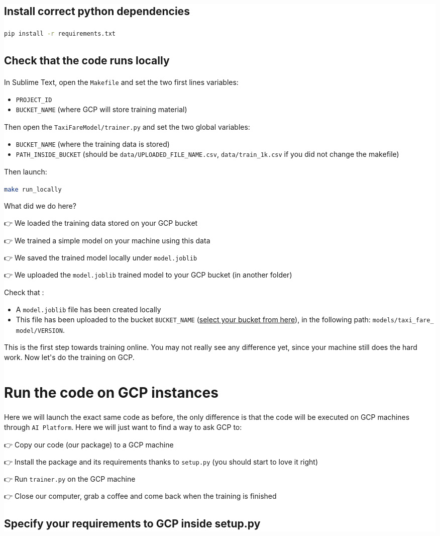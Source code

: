## Install correct python dependencies

```bash
pip install -r requirements.txt
```

## Check that the code runs locally

In Sublime Text, open the `Makefile` and set the two first lines variables:

- `PROJECT_ID`
- `BUCKET_NAME` (where GCP will store training material)

Then open the `TaxiFareModel/trainer.py` and set the two global variables:

- `BUCKET_NAME` (where the training data is stored)
- `PATH_INSIDE_BUCKET` (should be `data/UPLOADED_FILE_NAME.csv`, `data/train_1k.csv` if you did not change the makefile)

Then launch:

```bash
make run_locally
```

What did we do here?

 👉 We loaded the training data stored on your GCP bucket

 👉 We trained a simple model on your machine using this data

 👉 We saved the trained model locally under `model.joblib`

 👉 We uploaded the `model.joblib` trained model to your GCP bucket (in another folder)

Check that :

- A `model.joblib` file has been created locally
- This file has been uploaded to the bucket `BUCKET_NAME` ([select your bucket from here](https://console.cloud.google.com/storage/browser)), in the following path: `models/taxi_fare_model/VERSION`.

This is the first step towards training online. You may not really see any difference yet, since your machine still does the hard work. Now let's do the training on GCP.

# Run the code on GCP instances
Here we will launch the exact same code as before, the only difference is that the code will be executed on GCP machines through `AI Platform`.
Here we will just want to find a way to ask GCP to:

👉 Copy our code (our package) to a GCP machine

👉 Install the package and its requirements thanks to `setup.py` (you should start to love it right)

👉 Run `trainer.py` on the GCP machine

👉 Close our computer, grab a coffee and come back when the training is finished

## Specify your requirements to GCP inside setup.py
